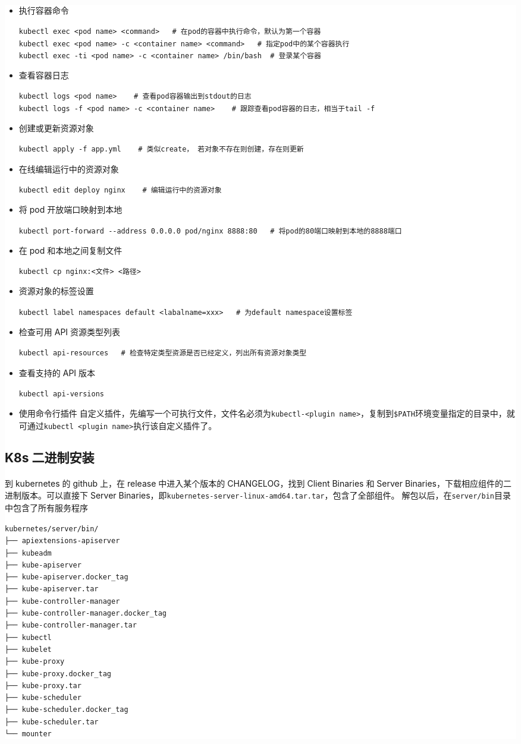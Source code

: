 - 执行容器命令
  ```
  kubectl exec <pod name> <command>   # 在pod的容器中执行命令，默认为第一个容器
  kubectl exec <pod name> -c <container name> <command>   # 指定pod中的某个容器执行
  kubectl exec -ti <pod name> -c <container name> /bin/bash  # 登录某个容器
  ```
- 查看容器日志
  ```
  kubectl logs <pod name>    # 查看pod容器输出到stdout的日志
  kubectl logs -f <pod name> -c <container name>    # 跟踪查看pod容器的日志，相当于tail -f
  ```
- 创建或更新资源对象
  ```
  kubectl apply -f app.yml    # 类似create， 若对象不存在则创建，存在则更新
  ```
- 在线编辑运行中的资源对象
  ```
  kubectl edit deploy nginx    # 编辑运行中的资源对象
  ```
- 将 pod 开放端口映射到本地
  ```
  kubectl port-forward --address 0.0.0.0 pod/nginx 8888:80   # 将pod的80端口映射到本地的8888端口
  ```
- 在 pod 和本地之间复制文件
  ```
  kubectl cp nginx:<文件> <路径>
  ```
- 资源对象的标签设置
  ```
  kubectl label namespaces default <labalname=xxx>   # 为default namespace设置标签
  ```
- 检查可用 API 资源类型列表
  ```
  kubectl api-resources   # 检查特定类型资源是否已经定义，列出所有资源对象类型
  ```
- 查看支持的 API 版本
  ```
  kubectl api-versions
  ```
- 使用命令行插件
  自定义插件，先编写一个可执行文件，文件名必须为`kubectl-<plugin name>`，复制到`$PATH`环境变量指定的目录中，就可通过`kubectl <plugin name>`执行该自定义插件了。

## K8s 二进制安装

到 kubernetes 的 github 上，在 release 中进入某个版本的 CHANGELOG，找到 Client Binaries 和 Server Binaries，下载相应组件的二进制版本。可以直接下 Server Binaries，即`kubernetes-server-linux-amd64.tar.tar`，包含了全部组件。
解包以后，在`server/bin`目录中包含了所有服务程序

```
kubernetes/server/bin/
├── apiextensions-apiserver
├── kubeadm
├── kube-apiserver
├── kube-apiserver.docker_tag
├── kube-apiserver.tar
├── kube-controller-manager
├── kube-controller-manager.docker_tag
├── kube-controller-manager.tar
├── kubectl
├── kubelet
├── kube-proxy
├── kube-proxy.docker_tag
├── kube-proxy.tar
├── kube-scheduler
├── kube-scheduler.docker_tag
├── kube-scheduler.tar
└── mounter
```
